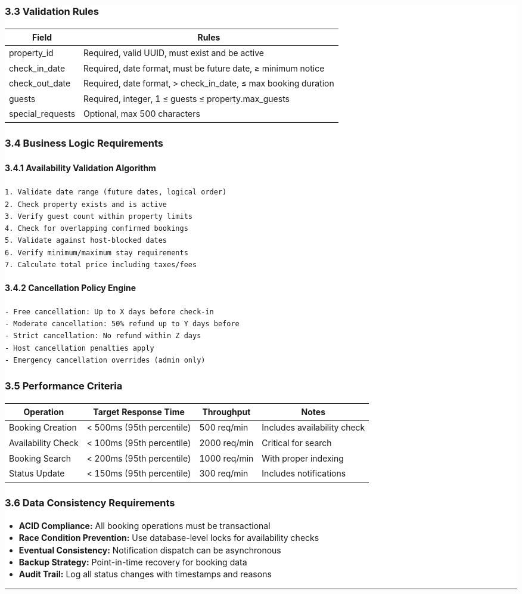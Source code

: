 ### 3.3 Validation Rules

| Field | Rules |
|-------|-------|
| property_id | Required, valid UUID, must exist and be active |
| check_in_date | Required, date format, must be future date, ≥ minimum notice |
| check_out_date | Required, date format, > check_in_date, ≤ max booking duration |
| guests | Required, integer, 1 ≤ guests ≤ property.max_guests |
| special_requests | Optional, max 500 characters |

### 3.4 Business Logic Requirements

#### 3.4.1 Availability Validation Algorithm
```
1. Validate date range (future dates, logical order)
2. Check property exists and is active
3. Verify guest count within property limits
4. Check for overlapping confirmed bookings
5. Validate against host-blocked dates
6. Verify minimum/maximum stay requirements
7. Calculate total price including taxes/fees
```

#### 3.4.2 Cancellation Policy Engine
```
- Free cancellation: Up to X days before check-in
- Moderate cancellation: 50% refund up to Y days before
- Strict cancellation: No refund within Z days
- Host cancellation penalties apply
- Emergency cancellation overrides (admin only)
```

### 3.5 Performance Criteria

| Operation | Target Response Time | Throughput | Notes |
|-----------|---------------------|------------|--------|
| Booking Creation | < 500ms (95th percentile) | 500 req/min | Includes availability check |
| Availability Check | < 100ms (95th percentile) | 2000 req/min | Critical for search |
| Booking Search | < 200ms (95th percentile) | 1000 req/min | With proper indexing |
| Status Update | < 150ms (95th percentile) | 300 req/min | Includes notifications |

### 3.6 Data Consistency Requirements

- **ACID Compliance:** All booking operations must be transactional
- **Race Condition Prevention:** Use database-level locks for availability checks
- **Eventual Consistency:** Notification dispatch can be asynchronous
- **Backup Strategy:** Point-in-time recovery for booking data
- **Audit Trail:** Log all status changes with timestamps and reasons

---